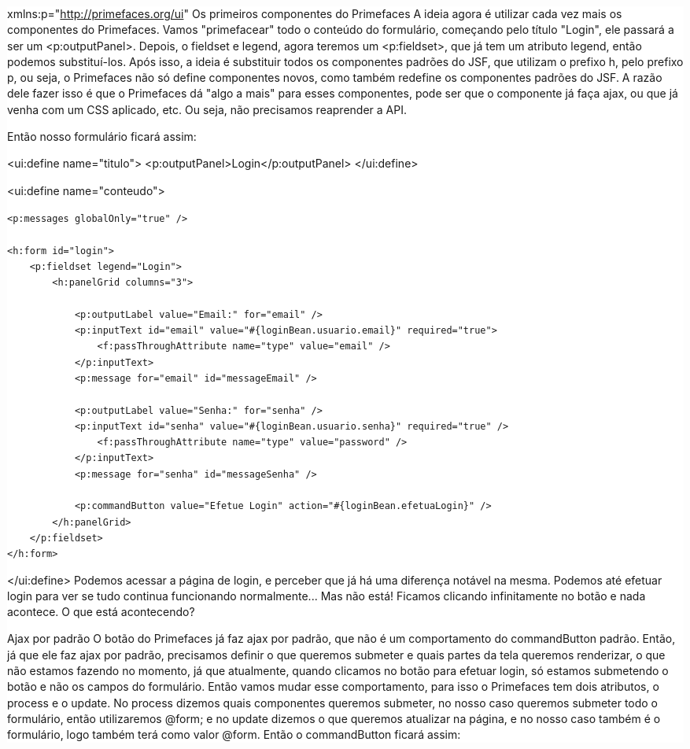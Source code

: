 xmlns:p="http://primefaces.org/ui"
Os primeiros componentes do Primefaces
A ideia agora é utilizar cada vez mais os componentes do Primefaces. Vamos "primefacear" todo o conteúdo do formulário, começando pelo título "Login", ele passará a ser um <p:outputPanel>. Depois, o fieldset e legend, agora teremos um <p:fieldset>, que já tem um atributo legend, então podemos substituí-los. Após isso, a ideia é substituir todos os componentes padrões do JSF, que utilizam o prefixo h, pelo prefixo p, ou seja, o Primefaces não só define componentes novos, como também redefine os componentes padrões do JSF. A razão dele fazer isso é que o Primefaces dá "algo a mais" para esses componentes, pode ser que o componente já faça ajax, ou que já venha com um CSS aplicado, etc. Ou seja, não precisamos reaprender a API.

Então nosso formulário ficará assim:

<ui:define name="titulo">
    <p:outputPanel>Login</p:outputPanel>
</ui:define>

<ui:define name="conteudo">

    <p:messages globalOnly="true" />

    <h:form id="login">
        <p:fieldset legend="Login">
            <h:panelGrid columns="3">

                <p:outputLabel value="Email:" for="email" />
                <p:inputText id="email" value="#{loginBean.usuario.email}" required="true">
                    <f:passThroughAttribute name="type" value="email" />
                </p:inputText>
                <p:message for="email" id="messageEmail" />

                <p:outputLabel value="Senha:" for="senha" />
                <p:inputText id="senha" value="#{loginBean.usuario.senha}" required="true" />
                    <f:passThroughAttribute name="type" value="password" />
                </p:inputText>
                <p:message for="senha" id="messageSenha" />

                <p:commandButton value="Efetue Login" action="#{loginBean.efetuaLogin}" />
            </h:panelGrid>
        </p:fieldset>
    </h:form>
</ui:define>
Podemos acessar a página de login, e perceber que já há uma diferença notável na mesma. Podemos até efetuar login para ver se tudo continua funcionando normalmente... Mas não está! Ficamos clicando infinitamente no botão e nada acontece. O que está acontecendo?

Ajax por padrão
O botão do Primefaces já faz ajax por padrão, que não é um comportamento do commandButton padrão. Então, já que ele faz ajax por padrão, precisamos definir o que queremos submeter e quais partes da tela queremos renderizar, o que não estamos fazendo no momento, já que atualmente, quando clicamos no botão para efetuar login, só estamos submetendo o botão e não os campos do formulário. Então vamos mudar esse comportamento, para isso o Primefaces tem dois atributos, o process e o update. No process dizemos quais componentes queremos submeter, no nosso caso queremos submeter todo o formulário, então utilizaremos @form; e no update dizemos o que queremos atualizar na página, e no nosso caso também é o formulário, logo também terá como valor @form. Então o commandButton ficará assim:
